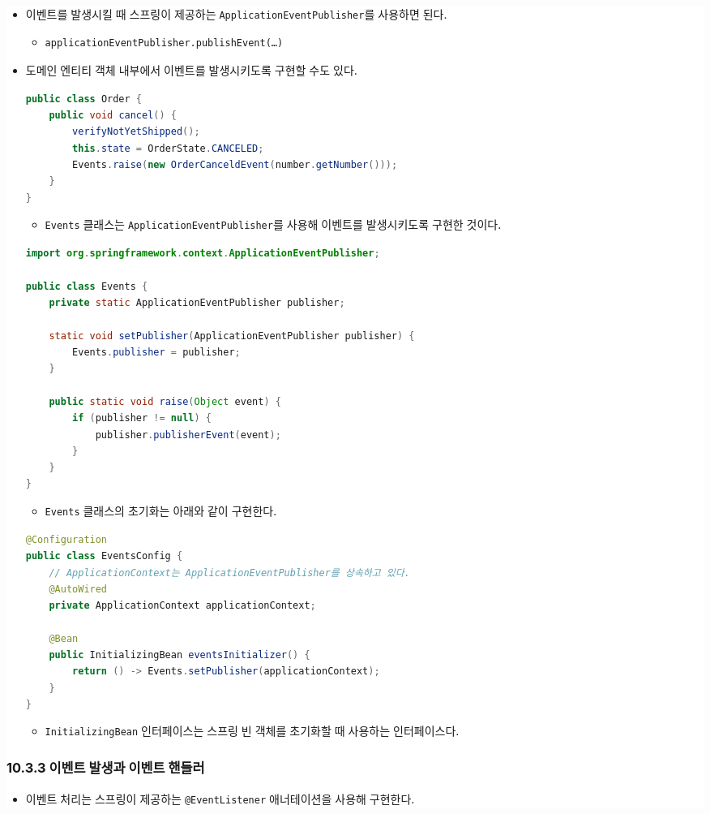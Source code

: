 - 이벤트를 발생시킬 때 스프링이 제공하는 `ApplicationEventPublisher`를 사용하면 된다.
    - `applicationEventPublisher.publishEvent(…)`
- 도메인 엔티티 객체 내부에서 이벤트를 발생시키도록 구현할 수도 있다.

    ```java
    public class Order {
    	public void cancel() {
    		verifyNotYetShipped();
    		this.state = OrderState.CANCELED;
    		Events.raise(new OrderCanceldEvent(number.getNumber()));
    	}
    }
    ```

    - `Events` 클래스는 `ApplicationEventPublisher`를 사용해 이벤트를 발생시키도록 구현한 것이다.

    ```java
    import org.springframework.context.ApplicationEventPublisher;
    
    public class Events {
    	private static ApplicationEventPublisher publisher;
    	
    	static void setPublisher(ApplicationEventPublisher publisher) {
    		Events.publisher = publisher;
    	}
    
    	public static void raise(Object event) {
    		if (publisher != null) {
    			publisher.publisherEvent(event);
    		}
    	}
    }
    ```

    - `Events` 클래스의 초기화는 아래와 같이 구현한다.

    ```java
    @Configuration
    public class EventsConfig {
    	// ApplicationContext는 ApplicationEventPublisher를 상속하고 있다.
    	@AutoWired
    	private ApplicationContext applicationContext;
    
    	@Bean
    	public InitializingBean eventsInitializer() {
    		return () -> Events.setPublisher(applicationContext);
    	}
    }
    ```

    - `InitializingBean` 인터페이스는 스프링 빈 객체를 초기화할 때 사용하는 인터페이스다.

### 10.3.3 이벤트 발생과 이벤트 핸들러

- 이벤트 처리는 스프링이 제공하는 `@EventListener` 애너테이션을 사용해 구현한다.
